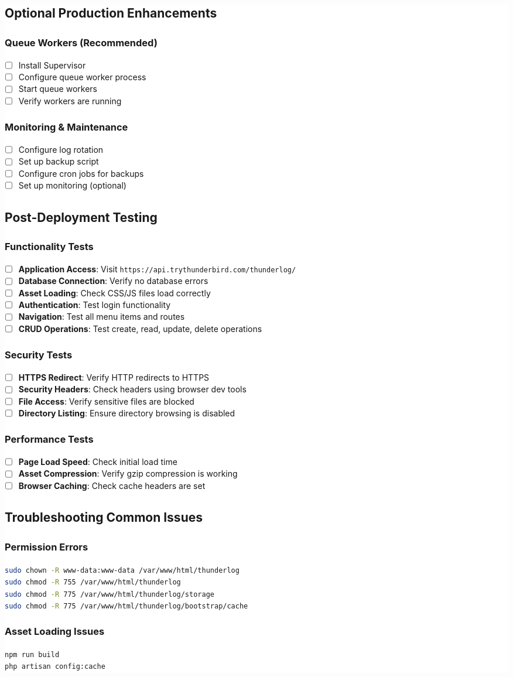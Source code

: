 ## Optional Production Enhancements

### Queue Workers (Recommended)
- [ ] Install Supervisor
- [ ] Configure queue worker process
- [ ] Start queue workers
- [ ] Verify workers are running

### Monitoring & Maintenance
- [ ] Configure log rotation
- [ ] Set up backup script
- [ ] Configure cron jobs for backups
- [ ] Set up monitoring (optional)

## Post-Deployment Testing

### Functionality Tests
- [ ] **Application Access**: Visit `https://api.trythunderbird.com/thunderlog/`
- [ ] **Database Connection**: Verify no database errors
- [ ] **Asset Loading**: Check CSS/JS files load correctly
- [ ] **Authentication**: Test login functionality
- [ ] **Navigation**: Test all menu items and routes
- [ ] **CRUD Operations**: Test create, read, update, delete operations

### Security Tests
- [ ] **HTTPS Redirect**: Verify HTTP redirects to HTTPS
- [ ] **Security Headers**: Check headers using browser dev tools
- [ ] **File Access**: Verify sensitive files are blocked
- [ ] **Directory Listing**: Ensure directory browsing is disabled

### Performance Tests
- [ ] **Page Load Speed**: Check initial load time
- [ ] **Asset Compression**: Verify gzip compression is working
- [ ] **Browser Caching**: Check cache headers are set

## Troubleshooting Common Issues

### Permission Errors
```bash
sudo chown -R www-data:www-data /var/www/html/thunderlog
sudo chmod -R 755 /var/www/html/thunderlog
sudo chmod -R 775 /var/www/html/thunderlog/storage
sudo chmod -R 775 /var/www/html/thunderlog/bootstrap/cache
```

### Asset Loading Issues
```bash
npm run build
php artisan config:cache
```
